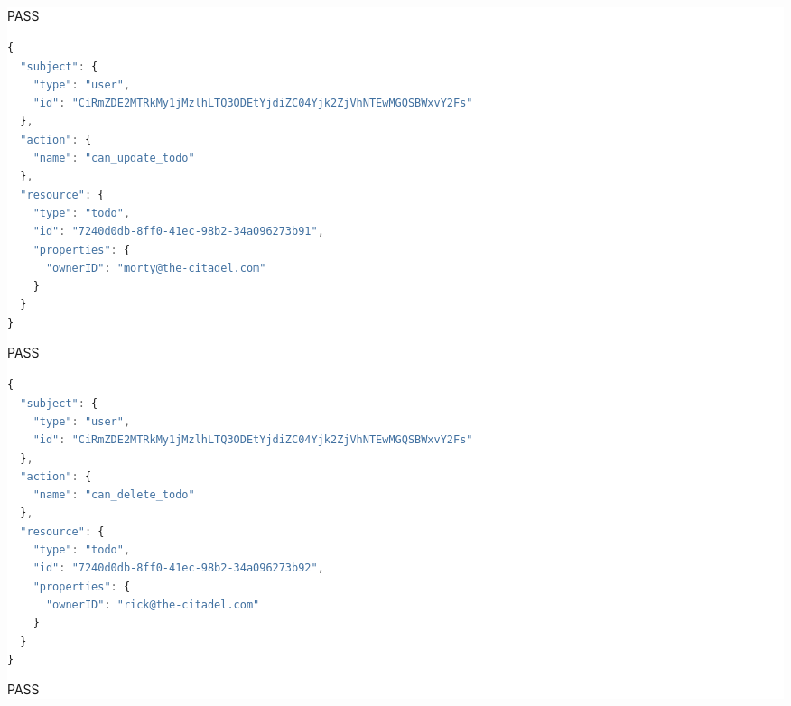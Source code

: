 ```js
```

  </td>
  </tr>
  <tr>
    <td bgColor="green">PASS</td>
    <td>

```js
{
  "subject": {
    "type": "user",
    "id": "CiRmZDE2MTRkMy1jMzlhLTQ3ODEtYjdiZC04Yjk2ZjVhNTEwMGQSBWxvY2Fs"
  },
  "action": {
    "name": "can_update_todo"
  },
  "resource": {
    "type": "todo",
    "id": "7240d0db-8ff0-41ec-98b2-34a096273b91",
    "properties": {
      "ownerID": "morty@the-citadel.com"
    }
  }
}
```

  </td>
  </tr>
  <tr>
    <td bgColor="green">PASS</td>
    <td>

```js
{
  "subject": {
    "type": "user",
    "id": "CiRmZDE2MTRkMy1jMzlhLTQ3ODEtYjdiZC04Yjk2ZjVhNTEwMGQSBWxvY2Fs"
  },
  "action": {
    "name": "can_delete_todo"
  },
  "resource": {
    "type": "todo",
    "id": "7240d0db-8ff0-41ec-98b2-34a096273b92",
    "properties": {
      "ownerID": "rick@the-citadel.com"
    }
  }
}
```

  </td>
  </tr>
  <tr>
    <td bgColor="green">PASS</td>
    <td>
